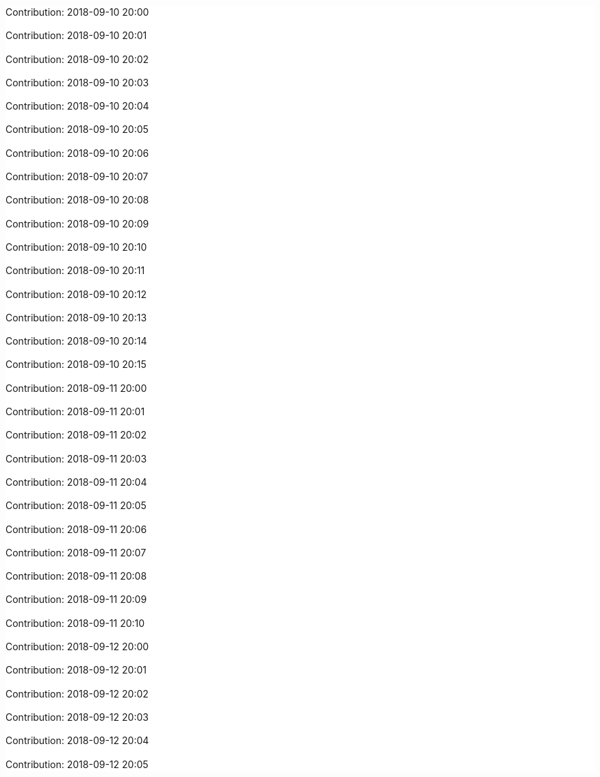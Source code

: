 Contribution: 2018-09-10 20:00

Contribution: 2018-09-10 20:01

Contribution: 2018-09-10 20:02

Contribution: 2018-09-10 20:03

Contribution: 2018-09-10 20:04

Contribution: 2018-09-10 20:05

Contribution: 2018-09-10 20:06

Contribution: 2018-09-10 20:07

Contribution: 2018-09-10 20:08

Contribution: 2018-09-10 20:09

Contribution: 2018-09-10 20:10

Contribution: 2018-09-10 20:11

Contribution: 2018-09-10 20:12

Contribution: 2018-09-10 20:13

Contribution: 2018-09-10 20:14

Contribution: 2018-09-10 20:15

Contribution: 2018-09-11 20:00

Contribution: 2018-09-11 20:01

Contribution: 2018-09-11 20:02

Contribution: 2018-09-11 20:03

Contribution: 2018-09-11 20:04

Contribution: 2018-09-11 20:05

Contribution: 2018-09-11 20:06

Contribution: 2018-09-11 20:07

Contribution: 2018-09-11 20:08

Contribution: 2018-09-11 20:09

Contribution: 2018-09-11 20:10

Contribution: 2018-09-12 20:00

Contribution: 2018-09-12 20:01

Contribution: 2018-09-12 20:02

Contribution: 2018-09-12 20:03

Contribution: 2018-09-12 20:04

Contribution: 2018-09-12 20:05
